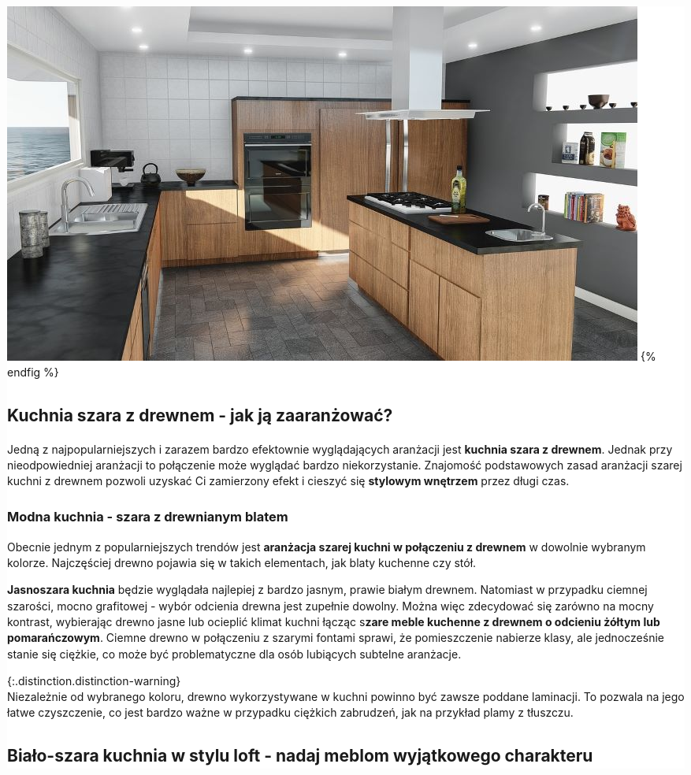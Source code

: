 ![Szara kuchnia - na czym polega ten trend?](/uploads/szara-kuchnia-trend.jpg "Szara kuchnia - na czym polega ten trend?")
{% endfig %}

## Kuchnia szara z drewnem - jak ją zaaranżować?

Jedną z najpopularniejszych i zarazem bardzo efektownie wyglądających aranżacji jest **kuchnia szara z drewnem**. Jednak przy nieodpowiedniej aranżacji to połączenie może wyglądać bardzo niekorzystanie. Znajomość podstawowych zasad aranżacji szarej kuchni z drewnem pozwoli uzyskać Ci zamierzony efekt i cieszyć się **stylowym wnętrzem** przez długi czas.

### Modna kuchnia - szara z drewnianym blatem

Obecnie jednym z popularniejszych trendów jest **aranżacja szarej kuchni w połączeniu z drewnem** w dowolnie wybranym kolorze. Najczęściej drewno pojawia się w takich elementach, jak blaty kuchenne czy stół.

**Jasnoszara kuchnia** będzie wyglądała najlepiej z bardzo jasnym, prawie białym drewnem. Natomiast w przypadku ciemnej szarości, mocno grafitowej - wybór odcienia drewna jest zupełnie dowolny. Można więc zdecydować się zarówno na mocny kontrast, wybierając drewno jasne lub ocieplić klimat kuchni łącząc s**zare meble kuchenne z drewnem o odcieniu żółtym lub pomarańczowym**. Ciemne drewno w połączeniu z szarymi fontami sprawi, że pomieszczenie nabierze klasy, ale jednocześnie stanie się ciężkie, co może być problematyczne dla osób lubiących subtelne aranżacje.

{:.distinction.distinction-warning}  
Niezależnie od wybranego koloru, drewno wykorzystywane w kuchni powinno być zawsze poddane laminacji. To pozwala na jego łatwe czyszczenie, co jest bardzo ważne w przypadku ciężkich zabrudzeń, jak na przykład plamy z tłuszczu.

## Biało-szara kuchnia w stylu loft - nadaj meblom wyjątkowego charakteru
